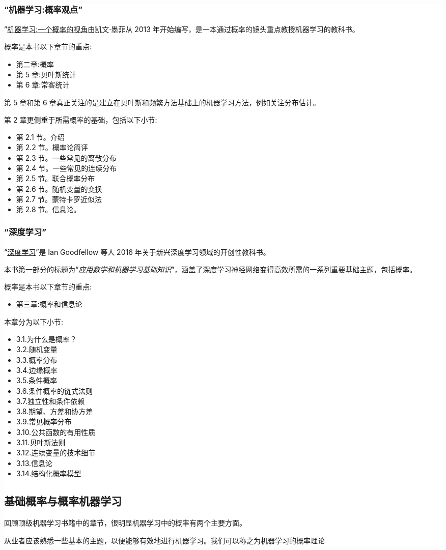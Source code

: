 ### “机器学习:概率观点”

”[机器学习:一个概率的视角](https://amzn.to/2xKSTCP)由凯文·墨菲从 2013 年开始编写，是一本通过概率的镜头重点教授机器学习的教科书。

概率是本书以下章节的重点:

*   第二章:概率
*   第 5 章:贝叶斯统计
*   第 6 章:常客统计

第 5 章和第 6 章真正关注的是建立在贝叶斯和频繁方法基础上的机器学习方法，例如关注分布估计。

第 2 章更侧重于所需概率的基础，包括以下小节:

*   第 2.1 节。介绍
*   第 2.2 节。概率论简评
*   第 2.3 节。一些常见的离散分布
*   第 2.4 节。一些常见的连续分布
*   第 2.5 节。联合概率分布
*   第 2.6 节。随机变量的变换
*   第 2.7 节。蒙特卡罗近似法
*   第 2.8 节。信息论。

### “深度学习”

“[深度学习](https://amzn.to/2lnc3vL)”是 Ian Goodfellow 等人 2016 年关于新兴深度学习领域的开创性教科书。

本书第一部分的标题为“*应用数学和机器学习基础知识*”，涵盖了深度学习神经网络变得高效所需的一系列重要基础主题，包括概率。

概率是本书以下章节的重点:

*   第三章:概率和信息论

本章分为以下小节:

*   3.1.为什么是概率？
*   3.2.随机变量
*   3.3.概率分布
*   3.4.边缘概率
*   3.5.条件概率
*   3.6.条件概率的链式法则
*   3.7.独立性和条件依赖
*   3.8.期望、方差和协方差
*   3.9.常见概率分布
*   3.10.公共函数的有用性质
*   3.11.贝叶斯法则
*   3.12.连续变量的技术细节
*   3.13.信息论
*   3.14.结构化概率模型

## 基础概率与概率机器学习

回顾顶级机器学习书籍中的章节，很明显机器学习中的概率有两个主要方面。

从业者应该熟悉一些基本的主题，以便能够有效地进行机器学习。我们可以称之为机器学习的概率理论
